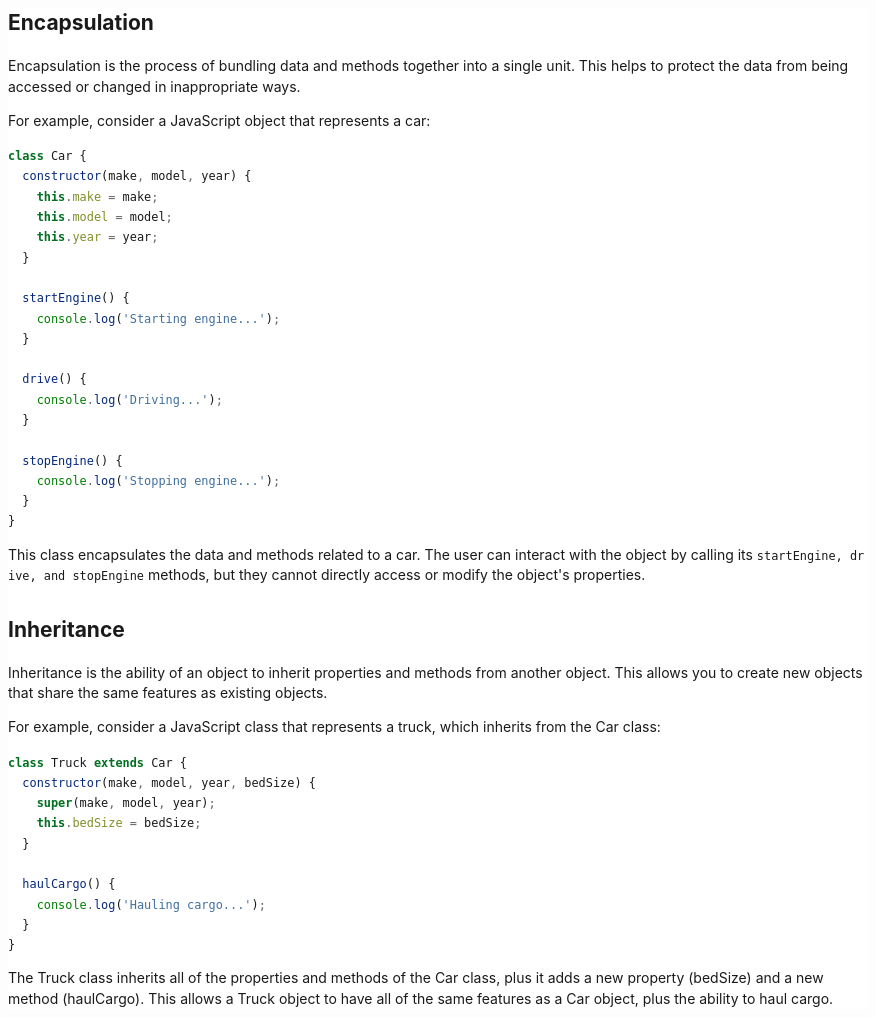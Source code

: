 ## Encapsulation

Encapsulation is the process of bundling data and methods together into a single unit. This helps to protect the data from being accessed or changed in inappropriate ways.

For example, consider a JavaScript object that represents a car:

```js
class Car {
  constructor(make, model, year) {
    this.make = make;
    this.model = model;
    this.year = year;
  }

  startEngine() {
    console.log('Starting engine...');
  }

  drive() {
    console.log('Driving...');
  }

  stopEngine() {
    console.log('Stopping engine...');
  }
}
```
This class encapsulates the data and methods related to a car. The user can interact with the object by calling its ```startEngine, drive, and stopEngine``` methods, but they cannot directly access or modify the object's properties.

## Inheritance

Inheritance is the ability of an object to inherit properties and methods from another object. This allows you to create new objects that share the same features as existing objects.

For example, consider a JavaScript class that represents a truck, which inherits from the Car class:

```js
class Truck extends Car {
  constructor(make, model, year, bedSize) {
    super(make, model, year);
    this.bedSize = bedSize;
  }

  haulCargo() {
    console.log('Hauling cargo...');
  }
}
```
The Truck class inherits all of the properties and methods of the Car class, plus it adds a new property (bedSize) and a new method (haulCargo). This allows a Truck object to have all of the same features as a Car object, plus the ability to haul cargo.
